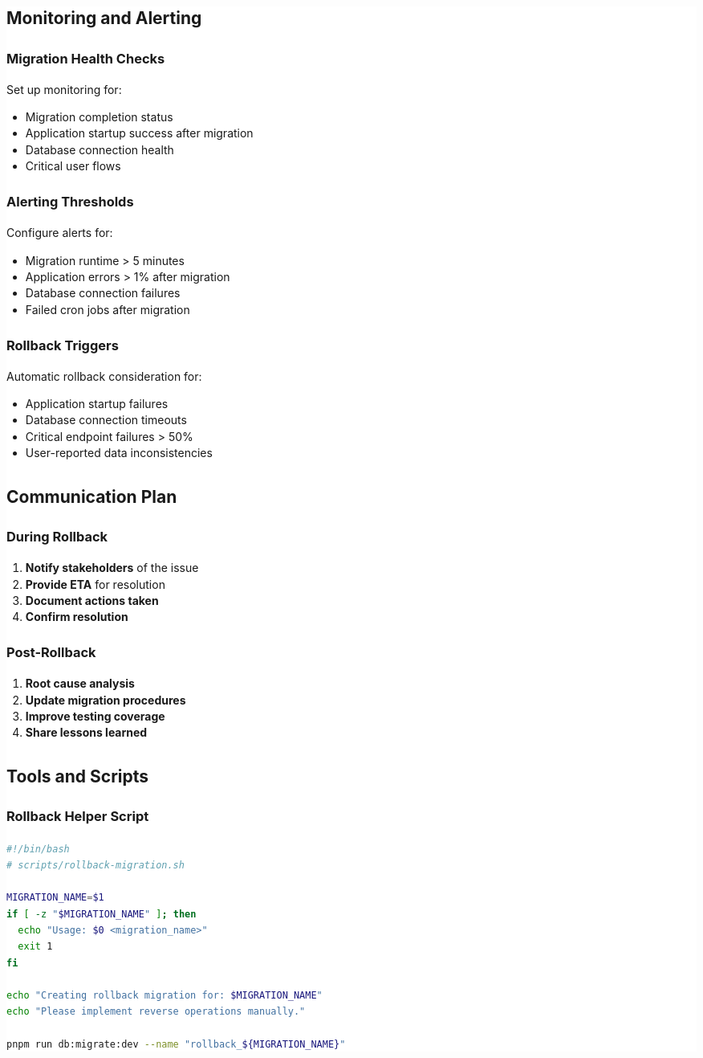 ## Monitoring and Alerting

### Migration Health Checks

Set up monitoring for:
- Migration completion status
- Application startup success after migration
- Database connection health
- Critical user flows

### Alerting Thresholds

Configure alerts for:
- Migration runtime > 5 minutes
- Application errors > 1% after migration
- Database connection failures
- Failed cron jobs after migration

### Rollback Triggers

Automatic rollback consideration for:
- Application startup failures
- Database connection timeouts
- Critical endpoint failures > 50%
- User-reported data inconsistencies

## Communication Plan

### During Rollback

1. **Notify stakeholders** of the issue
2. **Provide ETA** for resolution
3. **Document actions taken**
4. **Confirm resolution**

### Post-Rollback

1. **Root cause analysis**
2. **Update migration procedures**
3. **Improve testing coverage**
4. **Share lessons learned**

## Tools and Scripts

### Rollback Helper Script

```bash
#!/bin/bash
# scripts/rollback-migration.sh

MIGRATION_NAME=$1
if [ -z "$MIGRATION_NAME" ]; then
  echo "Usage: $0 <migration_name>"
  exit 1
fi

echo "Creating rollback migration for: $MIGRATION_NAME"
echo "Please implement reverse operations manually."

pnpm run db:migrate:dev --name "rollback_${MIGRATION_NAME}"
```
